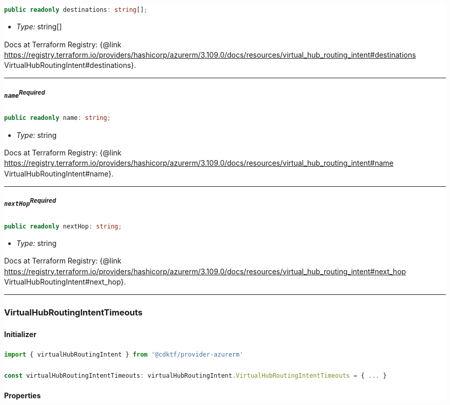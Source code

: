 ```typescript
public readonly destinations: string[];
```

- *Type:* string[]

Docs at Terraform Registry: {@link https://registry.terraform.io/providers/hashicorp/azurerm/3.109.0/docs/resources/virtual_hub_routing_intent#destinations VirtualHubRoutingIntent#destinations}.

---

##### `name`<sup>Required</sup> <a name="name" id="@cdktf/provider-azurerm.virtualHubRoutingIntent.VirtualHubRoutingIntentRoutingPolicy.property.name"></a>

```typescript
public readonly name: string;
```

- *Type:* string

Docs at Terraform Registry: {@link https://registry.terraform.io/providers/hashicorp/azurerm/3.109.0/docs/resources/virtual_hub_routing_intent#name VirtualHubRoutingIntent#name}.

---

##### `nextHop`<sup>Required</sup> <a name="nextHop" id="@cdktf/provider-azurerm.virtualHubRoutingIntent.VirtualHubRoutingIntentRoutingPolicy.property.nextHop"></a>

```typescript
public readonly nextHop: string;
```

- *Type:* string

Docs at Terraform Registry: {@link https://registry.terraform.io/providers/hashicorp/azurerm/3.109.0/docs/resources/virtual_hub_routing_intent#next_hop VirtualHubRoutingIntent#next_hop}.

---

### VirtualHubRoutingIntentTimeouts <a name="VirtualHubRoutingIntentTimeouts" id="@cdktf/provider-azurerm.virtualHubRoutingIntent.VirtualHubRoutingIntentTimeouts"></a>

#### Initializer <a name="Initializer" id="@cdktf/provider-azurerm.virtualHubRoutingIntent.VirtualHubRoutingIntentTimeouts.Initializer"></a>

```typescript
import { virtualHubRoutingIntent } from '@cdktf/provider-azurerm'

const virtualHubRoutingIntentTimeouts: virtualHubRoutingIntent.VirtualHubRoutingIntentTimeouts = { ... }
```

#### Properties <a name="Properties" id="Properties"></a>
